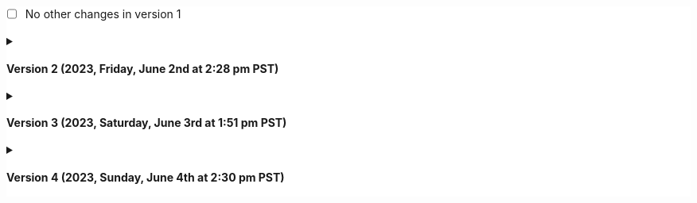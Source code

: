 - [ ] No other changes in version 1

</details> 

<details><summary><p lang="en"><b>Version 2 (2023, Friday, June 2nd at 2:28 pm PST)</b></p></summary></details> 

<details><summary><p lang="en"><b>Version 3 (2023, Saturday, June 3rd at 1:51 pm PST)</b></p></summary></details> 

<details><summary><p lang="en"><b>Version 4 (2023, Sunday, June 4th at 2:30 pm PST)</b></p></summary>

**This version was made by:** [`@seanpm2001`](https://github.com/seanpm2001/)
